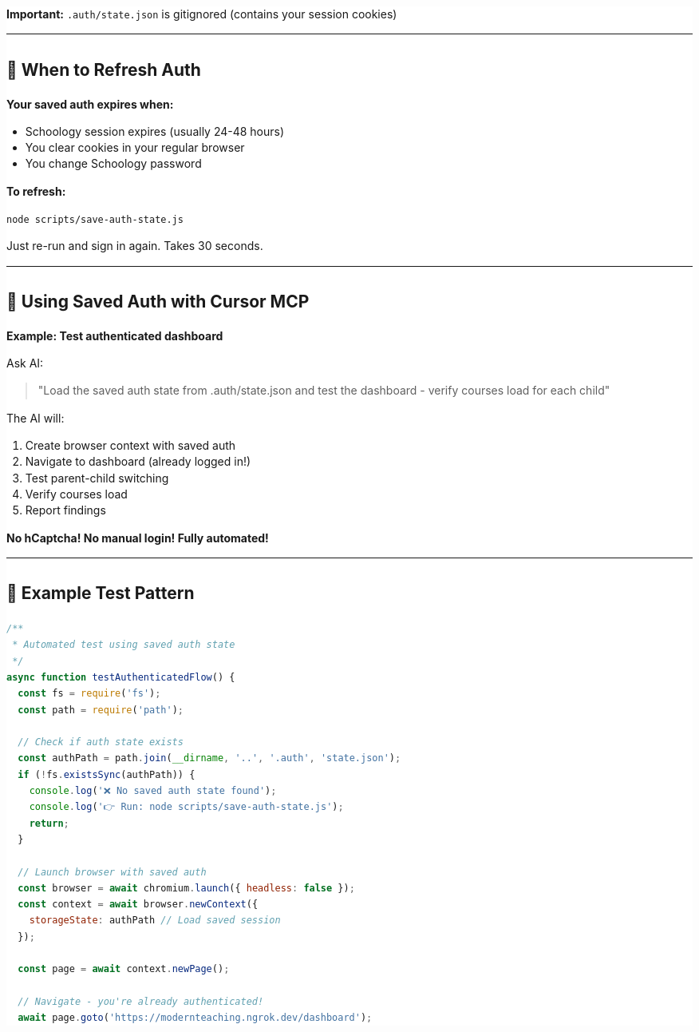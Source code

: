 **Important:** `.auth/state.json` is gitignored (contains your session cookies)

---

## 🔄 When to Refresh Auth

**Your saved auth expires when:**
- Schoology session expires (usually 24-48 hours)
- You clear cookies in your regular browser
- You change Schoology password

**To refresh:**
```bash
node scripts/save-auth-state.js
```

Just re-run and sign in again. Takes 30 seconds.

---

## 🧪 Using Saved Auth with Cursor MCP

**Example: Test authenticated dashboard**

Ask AI:
> "Load the saved auth state from .auth/state.json and test the dashboard - verify courses load for each child"

The AI will:
1. Create browser context with saved auth
2. Navigate to dashboard (already logged in!)
3. Test parent-child switching
4. Verify courses load
5. Report findings

**No hCaptcha! No manual login! Fully automated!**

---

## 📝 Example Test Pattern

```javascript
/**
 * Automated test using saved auth state
 */
async function testAuthenticatedFlow() {
  const fs = require('fs');
  const path = require('path');
  
  // Check if auth state exists
  const authPath = path.join(__dirname, '..', '.auth', 'state.json');
  if (!fs.existsSync(authPath)) {
    console.log('❌ No saved auth state found');
    console.log('👉 Run: node scripts/save-auth-state.js');
    return;
  }
  
  // Launch browser with saved auth
  const browser = await chromium.launch({ headless: false });
  const context = await browser.newContext({
    storageState: authPath // Load saved session
  });
  
  const page = await context.newPage();
  
  // Navigate - you're already authenticated!
  await page.goto('https://modernteaching.ngrok.dev/dashboard');
```